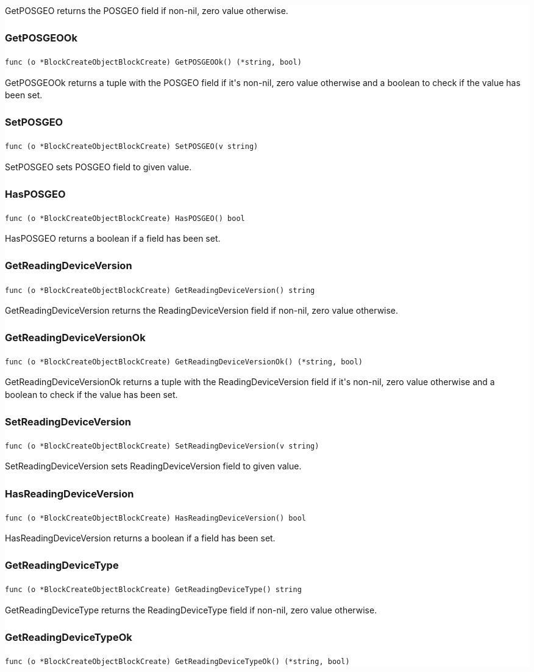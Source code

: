 GetPOSGEO returns the POSGEO field if non-nil, zero value otherwise.

### GetPOSGEOOk

`func (o *BlockCreateObjectBlockCreate) GetPOSGEOOk() (*string, bool)`

GetPOSGEOOk returns a tuple with the POSGEO field if it's non-nil, zero value otherwise
and a boolean to check if the value has been set.

### SetPOSGEO

`func (o *BlockCreateObjectBlockCreate) SetPOSGEO(v string)`

SetPOSGEO sets POSGEO field to given value.

### HasPOSGEO

`func (o *BlockCreateObjectBlockCreate) HasPOSGEO() bool`

HasPOSGEO returns a boolean if a field has been set.

### GetReadingDeviceVersion

`func (o *BlockCreateObjectBlockCreate) GetReadingDeviceVersion() string`

GetReadingDeviceVersion returns the ReadingDeviceVersion field if non-nil, zero value otherwise.

### GetReadingDeviceVersionOk

`func (o *BlockCreateObjectBlockCreate) GetReadingDeviceVersionOk() (*string, bool)`

GetReadingDeviceVersionOk returns a tuple with the ReadingDeviceVersion field if it's non-nil, zero value otherwise
and a boolean to check if the value has been set.

### SetReadingDeviceVersion

`func (o *BlockCreateObjectBlockCreate) SetReadingDeviceVersion(v string)`

SetReadingDeviceVersion sets ReadingDeviceVersion field to given value.

### HasReadingDeviceVersion

`func (o *BlockCreateObjectBlockCreate) HasReadingDeviceVersion() bool`

HasReadingDeviceVersion returns a boolean if a field has been set.

### GetReadingDeviceType

`func (o *BlockCreateObjectBlockCreate) GetReadingDeviceType() string`

GetReadingDeviceType returns the ReadingDeviceType field if non-nil, zero value otherwise.

### GetReadingDeviceTypeOk

`func (o *BlockCreateObjectBlockCreate) GetReadingDeviceTypeOk() (*string, bool)`
